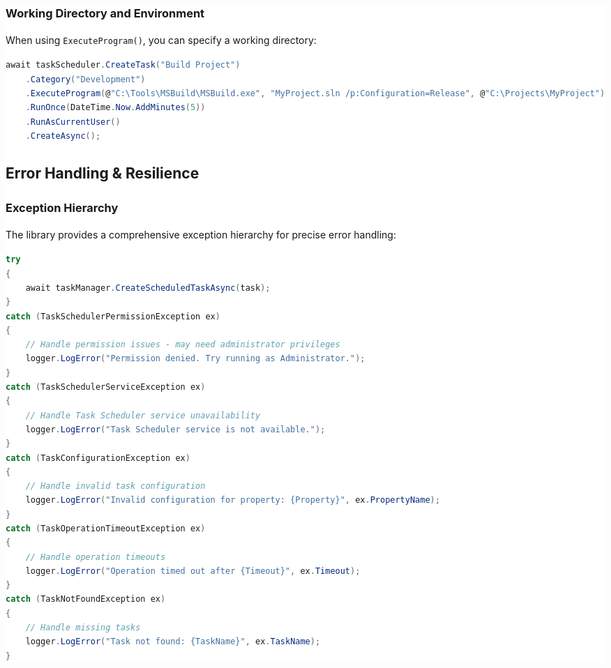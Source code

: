### Working Directory and Environment

When using `ExecuteProgram()`, you can specify a working directory:

```csharp
await taskScheduler.CreateTask("Build Project")
    .Category("Development")
    .ExecuteProgram(@"C:\Tools\MSBuild\MSBuild.exe", "MyProject.sln /p:Configuration=Release", @"C:\Projects\MyProject")
    .RunOnce(DateTime.Now.AddMinutes(5))
    .RunAsCurrentUser()
    .CreateAsync();
```

## Error Handling & Resilience

### Exception Hierarchy

The library provides a comprehensive exception hierarchy for precise error handling:

```csharp
try
{
    await taskManager.CreateScheduledTaskAsync(task);
}
catch (TaskSchedulerPermissionException ex)
{
    // Handle permission issues - may need administrator privileges
    logger.LogError("Permission denied. Try running as Administrator.");
}
catch (TaskSchedulerServiceException ex)
{
    // Handle Task Scheduler service unavailability
    logger.LogError("Task Scheduler service is not available.");
}
catch (TaskConfigurationException ex)
{
    // Handle invalid task configuration
    logger.LogError("Invalid configuration for property: {Property}", ex.PropertyName);
}
catch (TaskOperationTimeoutException ex)
{
    // Handle operation timeouts
    logger.LogError("Operation timed out after {Timeout}", ex.Timeout);
}
catch (TaskNotFoundException ex)
{
    // Handle missing tasks
    logger.LogError("Task not found: {TaskName}", ex.TaskName);
}
```
